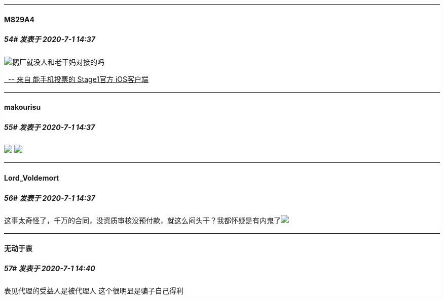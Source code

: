 





*****

####  M829A4  
##### 54#       发表于 2020-7-1 14:37



<img src="https://static.saraba1st.com/image/smiley/face2017/067.png" referrerpolicy="no-referrer">鹅厂就没人和老干妈对接的吗

[  -- 来自 能手机投票的 Stage1官方 iOS客户端](https://itunes.apple.com/fi/app/saraba1st/id1221237470?mt=8)







*****

####  makourisu  
##### 55#       发表于 2020-7-1 14:37



<img src="https://static.saraba1st.com/image/smiley/face2017/067.png" referrerpolicy="no-referrer">
<img src="https://p.sda1.dev/0/746180578399054ff95d23f111d0796b/IMG_9C988D3DBCC098D9F85E40DFDB86C568.jpeg" referrerpolicy="no-referrer">







*****

####  Lord_Voldemort  
##### 56#       发表于 2020-7-1 14:37




这事太奇怪了，千万的合同，没资质审核没预付款，就这么闷头干？我都怀疑是有内鬼了<img src="https://static.saraba1st.com/image/smiley/face2017/067.png" referrerpolicy="no-referrer">







*****

####  无动于衷  
##### 57#       发表于 2020-7-1 14:40




表见代理的受益人是被代理人 这个很明显是骗子自己得利


